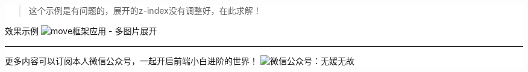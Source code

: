 > 这个示例是有问题的，展开的z-index没有调整好，在此求解！

效果示例
![move框架应用 - 多图片展开](http://ojvx9eehr.bkt.clouddn.com/move%E6%A1%86%E6%9E%B6%E5%BA%94%E7%94%A8%20-%20%E5%A4%9A%E5%9B%BE%E7%89%87%E5%B1%95%E5%BC%80.gif)

---
更多内容可以订阅本人微信公众号，一起开启前端小白进阶的世界！
![微信公众号：无媛无故](http://upload-images.jianshu.io/upload_images/2125655-f7a4736d8601eb14.jpg?imageMogr2/auto-orient/strip%7CimageView2/2/w/1240)